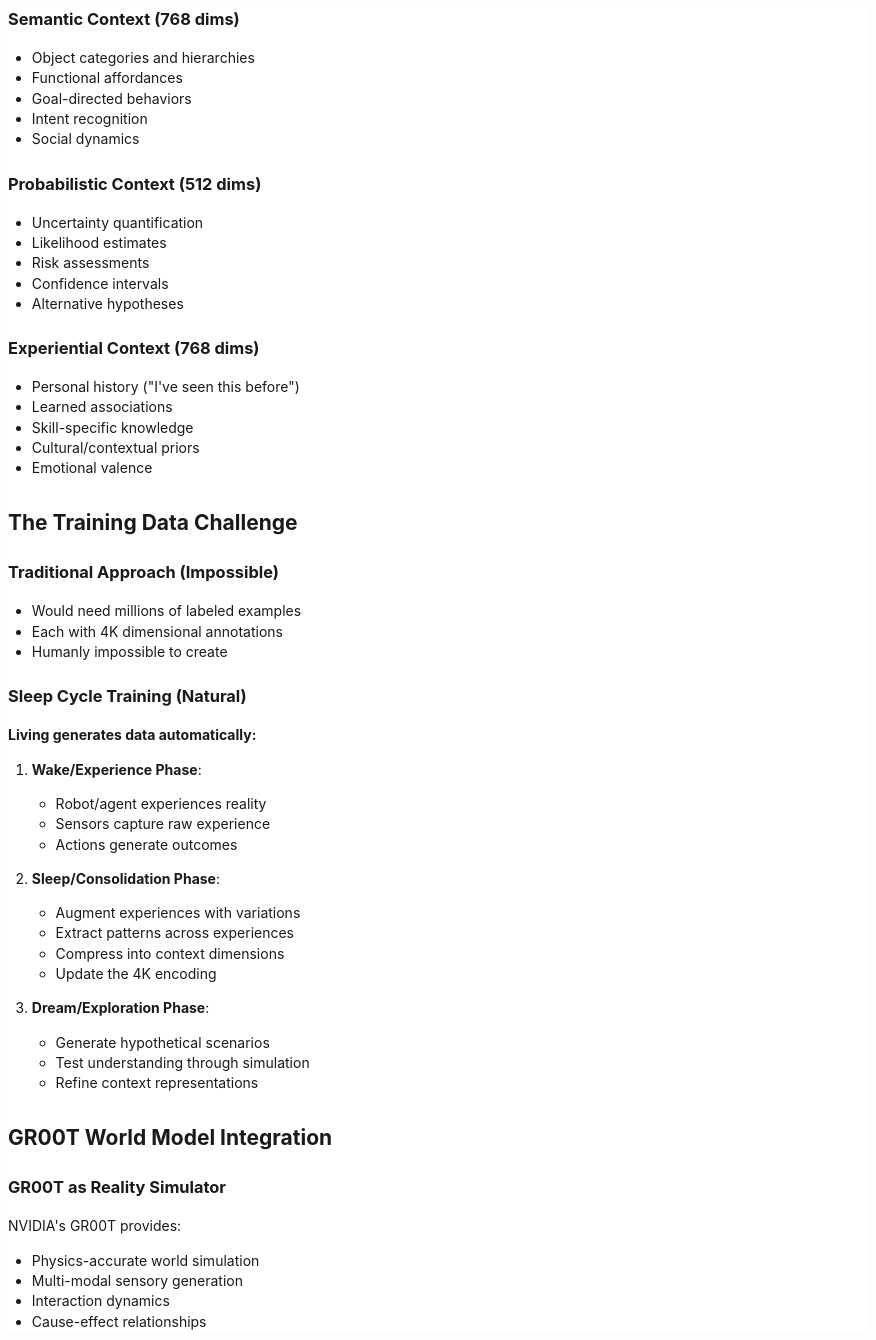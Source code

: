 ### Semantic Context (768 dims)
- Object categories and hierarchies
- Functional affordances
- Goal-directed behaviors
- Intent recognition
- Social dynamics

### Probabilistic Context (512 dims)
- Uncertainty quantification
- Likelihood estimates
- Risk assessments
- Confidence intervals
- Alternative hypotheses

### Experiential Context (768 dims)
- Personal history ("I've seen this before")
- Learned associations
- Skill-specific knowledge
- Cultural/contextual priors
- Emotional valence

## The Training Data Challenge

### Traditional Approach (Impossible)
- Would need millions of labeled examples
- Each with 4K dimensional annotations
- Humanly impossible to create

### Sleep Cycle Training (Natural)
**Living generates data automatically:**

1. **Wake/Experience Phase**:
   - Robot/agent experiences reality
   - Sensors capture raw experience
   - Actions generate outcomes

2. **Sleep/Consolidation Phase**:
   - Augment experiences with variations
   - Extract patterns across experiences
   - Compress into context dimensions
   - Update the 4K encoding

3. **Dream/Exploration Phase**:
   - Generate hypothetical scenarios
   - Test understanding through simulation
   - Refine context representations

## GR00T World Model Integration

### GR00T as Reality Simulator
NVIDIA's GR00T provides:
- Physics-accurate world simulation
- Multi-modal sensory generation
- Interaction dynamics
- Cause-effect relationships
